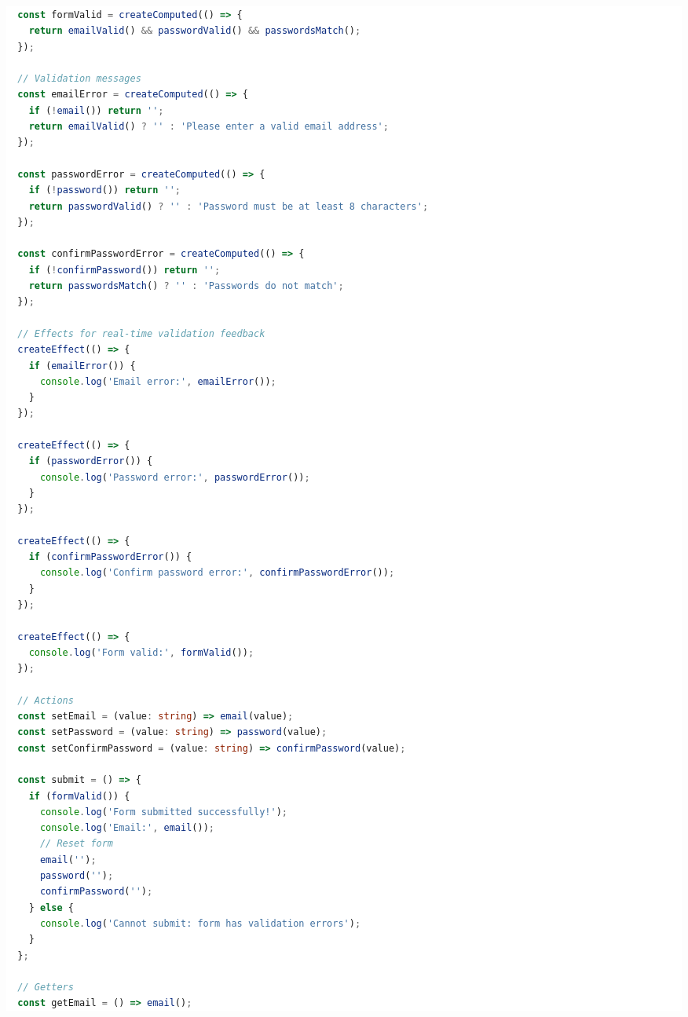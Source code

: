 ```typescript
  const formValid = createComputed(() => {
    return emailValid() && passwordValid() && passwordsMatch();
  });

  // Validation messages
  const emailError = createComputed(() => {
    if (!email()) return '';
    return emailValid() ? '' : 'Please enter a valid email address';
  });

  const passwordError = createComputed(() => {
    if (!password()) return '';
    return passwordValid() ? '' : 'Password must be at least 8 characters';
  });

  const confirmPasswordError = createComputed(() => {
    if (!confirmPassword()) return '';
    return passwordsMatch() ? '' : 'Passwords do not match';
  });

  // Effects for real-time validation feedback
  createEffect(() => {
    if (emailError()) {
      console.log('Email error:', emailError());
    }
  });

  createEffect(() => {
    if (passwordError()) {
      console.log('Password error:', passwordError());
    }
  });

  createEffect(() => {
    if (confirmPasswordError()) {
      console.log('Confirm password error:', confirmPasswordError());
    }
  });

  createEffect(() => {
    console.log('Form valid:', formValid());
  });

  // Actions
  const setEmail = (value: string) => email(value);
  const setPassword = (value: string) => password(value);
  const setConfirmPassword = (value: string) => confirmPassword(value);

  const submit = () => {
    if (formValid()) {
      console.log('Form submitted successfully!');
      console.log('Email:', email());
      // Reset form
      email('');
      password('');
      confirmPassword('');
    } else {
      console.log('Cannot submit: form has validation errors');
    }
  };

  // Getters
  const getEmail = () => email();
```